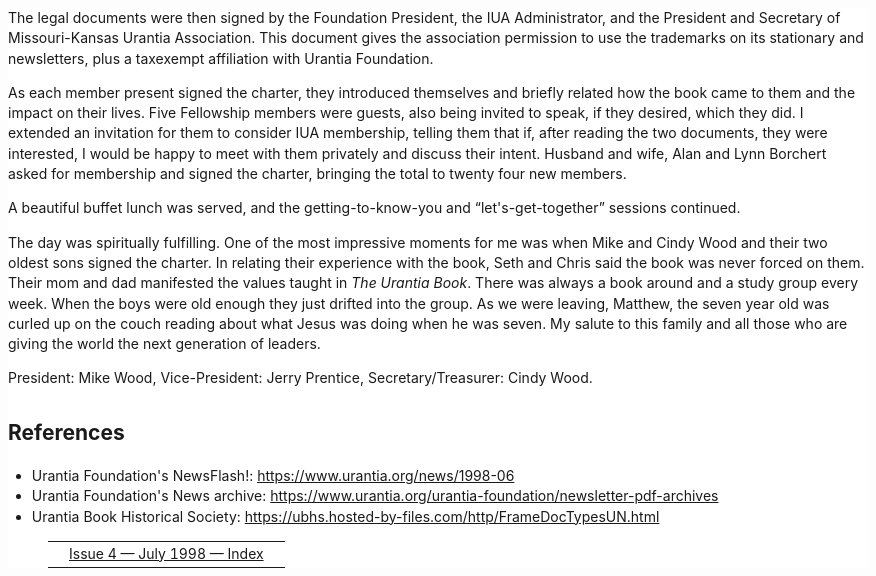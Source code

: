The legal documents were then signed by the Foundation President, the IUA Administrator, and the President and Secretary of Missouri-Kansas Urantia Association. This document gives the association permission to use the trademarks on its stationary and newsletters, plus a taxexempt affiliation with Urantia Foundation.

As each member present signed the charter, they introduced themselves and briefly related how the book came to them and the impact on their lives. Five Fellowship members were guests, also being invited to speak, if they desired, which they did. I extended an invitation for them to consider IUA membership, telling them that if, after reading the two documents, they were interested, I would be happy to meet with them privately and discuss their intent. Husband and wife, Alan and Lynn Borchert asked for membership and signed the charter, bringing the total to twenty four new members.

A beautiful buffet lunch was served, and the getting-to-know-you and “let's-get-together” sessions continued.

The day was spiritually fulfilling. One of the most impressive moments for me was when Mike and Cindy Wood and their two oldest sons signed the charter. In relating their experience with the book, Seth and Chris said the book was never forced on them. Their mom and dad manifested the values taught in _The Urantia Book_. There was always a book around and a study group every week. When the boys were old enough they just drifted into the group. As we were leaving, Matthew, the seven year old was curled up on the couch reading about what Jesus was doing when he was seven. My salute to this family and all those who are giving the world the next generation of leaders.

President: Mike Wood, Vice-President: Jerry Prentice, Secretary/Treasurer: Cindy Wood.

## References

- Urantia Foundation's NewsFlash!: https://www.urantia.org/news/1998-06
- Urantia Foundation's News archive: https://www.urantia.org/urantia-foundation/newsletter-pdf-archives
- Urantia Book Historical Society: https://ubhs.hosted-by-files.com/http/FrameDocTypesUN.html

<figure class="table chapter-navigator">
  <table>
    <tbody>
      <tr>
        <td>
        </td>
        <td>
        <a href="/en/index/articles_uf_newsflash#issue-4-july-1998">
          <span class="mdi mdi-book-open-variant"></span><span class="pl-2">Issue 4 — July 1998 — Index</span>
        </a>
        </td>
        <td>
        </td>
      </tr>
    </tbody>
  </table>
</figure>
